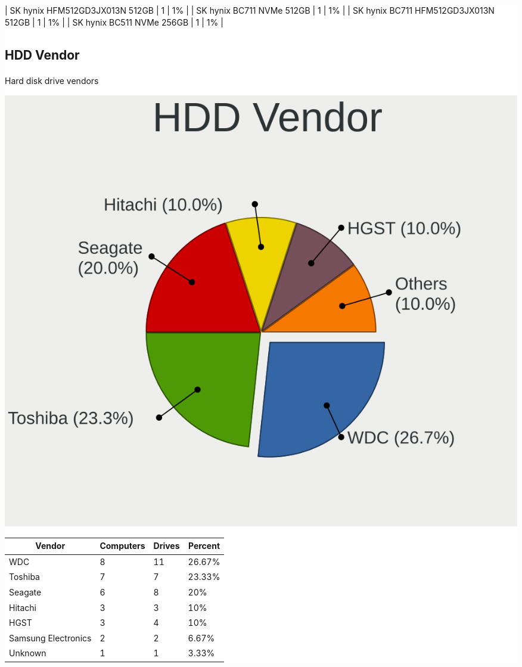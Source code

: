 | SK hynix HFM512GD3JX013N 512GB            | 1         | 1%      |
| SK hynix BC711 NVMe 512GB                 | 1         | 1%      |
| SK hynix BC711 HFM512GD3JX013N 512GB      | 1         | 1%      |
| SK hynix BC511 NVMe 256GB                 | 1         | 1%      |

HDD Vendor
----------

Hard disk drive vendors

![HDD Vendor](./All/images/pie_chart/drive_hdd_vendor.svg)


| Vendor              | Computers | Drives | Percent |
|---------------------|-----------|--------|---------|
| WDC                 | 8         | 11     | 26.67%  |
| Toshiba             | 7         | 7      | 23.33%  |
| Seagate             | 6         | 8      | 20%     |
| Hitachi             | 3         | 3      | 10%     |
| HGST                | 3         | 4      | 10%     |
| Samsung Electronics | 2         | 2      | 6.67%   |
| Unknown             | 1         | 1      | 3.33%   |